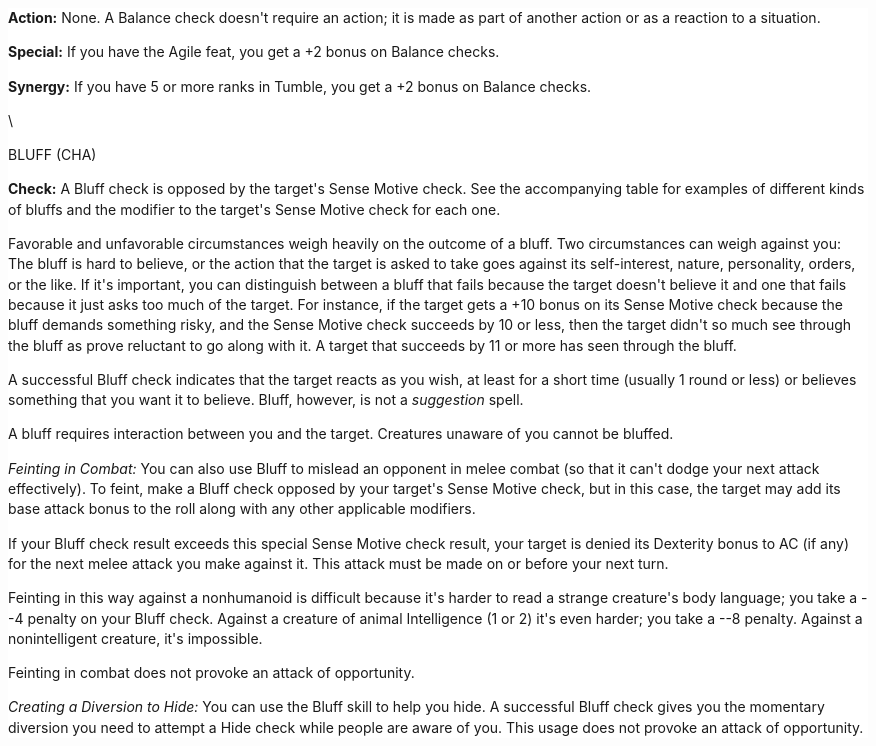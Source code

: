**Action:** None. A Balance check doesn't require an action; it is made
as part of another action or as a reaction to a situation.

**Special:** If you have the Agile feat, you get a +2 bonus on Balance
checks.

**Synergy:** If you have 5 or more ranks in Tumble, you get a +2 bonus
on Balance checks.

\

BLUFF (CHA)

**Check:** A Bluff check is opposed by the target's Sense Motive check.
See the accompanying table for examples of different kinds of bluffs and
the modifier to the target's Sense Motive check for each one.

Favorable and unfavorable circumstances weigh heavily on the outcome of
a bluff. Two circumstances can weigh against you: The bluff is hard to
believe, or the action that the target is asked to take goes against its
self-interest, nature, personality, orders, or the like. If it's
important, you can distinguish between a bluff that fails because the
target doesn't believe it and one that fails because it just asks too
much of the target. For instance, if the target gets a +10 bonus on its
Sense Motive check because the bluff demands something risky, and the
Sense Motive check succeeds by 10 or less, then the target didn't so
much see through the bluff as prove reluctant to go along with it. A
target that succeeds by 11 or more has seen through the bluff.

A successful Bluff check indicates that the target reacts as you wish,
at least for a short time (usually 1 round or less) or believes
something that you want it to believe. Bluff, however, is not a
*suggestion* spell.

A bluff requires interaction between you and the target. Creatures
unaware of you cannot be bluffed.

*Feinting in Combat:* You can also use Bluff to mislead an opponent in
melee combat (so that it can't dodge your next attack effectively). To
feint, make a Bluff check opposed by your target's Sense Motive check,
but in this case, the target may add its base attack bonus to the roll
along with any other applicable modifiers.

If your Bluff check result exceeds this special Sense Motive check
result, your target is denied its Dexterity bonus to AC (if any) for the
next melee attack you make against it. This attack must be made on or
before your next turn.

Feinting in this way against a nonhumanoid is difficult because it's
harder to read a strange creature's body language; you take a --4
penalty on your Bluff check. Against a creature of animal Intelligence
(1 or 2) it's even harder; you take a --8 penalty. Against a
nonintelligent creature, it's impossible.

Feinting in combat does not provoke an attack of opportunity.

*Creating a Diversion to Hide:* You can use the Bluff skill to help you
hide. A successful Bluff check gives you the momentary diversion you
need to attempt a Hide check while people are aware of you. This usage
does not provoke an attack of opportunity.
